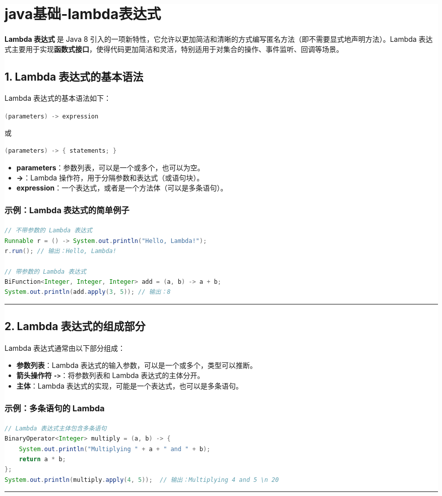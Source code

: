 # java基础-lambda表达式

**Lambda 表达式** 是 Java 8 引入的一项新特性，它允许以更加简洁和清晰的方式编写匿名方法（即不需要显式地声明方法）。Lambda 表达式主要用于实现**函数式接口**，使得代码更加简洁和灵活，特别适用于对集合的操作、事件监听、回调等场景。

## **1. Lambda 表达式的基本语法**
Lambda 表达式的基本语法如下：

```java
(parameters) -> expression
```

或

```java
(parameters) -> { statements; }
```

- **parameters**：参数列表，可以是一个或多个，也可以为空。
- **->**：Lambda 操作符，用于分隔参数和表达式（或语句块）。
- **expression**：一个表达式，或者是一个方法体（可以是多条语句）。

### **示例：Lambda 表达式的简单例子**
```java
// 不带参数的 Lambda 表达式
Runnable r = () -> System.out.println("Hello, Lambda!");
r.run(); // 输出：Hello, Lambda!

// 带参数的 Lambda 表达式
BiFunction<Integer, Integer, Integer> add = (a, b) -> a + b;
System.out.println(add.apply(3, 5)); // 输出：8
```

---

## **2. Lambda 表达式的组成部分**
Lambda 表达式通常由以下部分组成：

- **参数列表**：Lambda 表达式的输入参数，可以是一个或多个，类型可以推断。
- **箭头操作符 `->`**：将参数列表和 Lambda 表达式的主体分开。
- **主体**：Lambda 表达式的实现，可能是一个表达式，也可以是多条语句。

### **示例：多条语句的 Lambda**
```java
// Lambda 表达式主体包含多条语句
BinaryOperator<Integer> multiply = (a, b) -> {
    System.out.println("Multiplying " + a + " and " + b);
    return a * b;
};
System.out.println(multiply.apply(4, 5));  // 输出：Multiplying 4 and 5 \n 20
```

---
